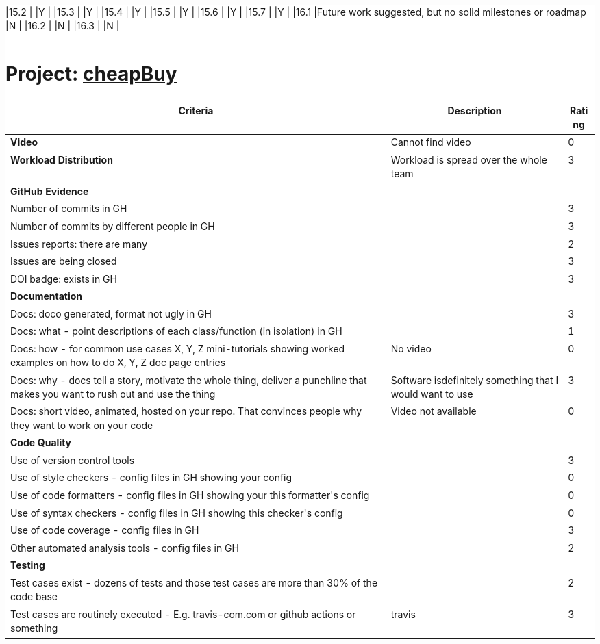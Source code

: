 |15.2 | |Y |
|15.3 | |Y |
|15.4 | |Y |
|15.5 | |Y |
|15.6 | |Y |
|15.7 | |Y |
|16.1 |Future work suggested, but no solid milestones or roadmap |N |
|16.2 | |N |
|16.3 | |N |

# Project: [cheapBuy](https://github.com/anshulp2912/cheapBuy)

| Criteria                           | Description                                                      | Rating |
|------------------------------------|------------------------------------------------------------------|--------|
| **Video**                          | Cannot find video | 0      |
| **Workload Distribution**          | Workload is spread over the whole team  | 3     |
| **GitHub Evidence**                |                                                              |        |
| Number of commits in GH           |                                                                  | 3     |
| Number of commits by different people in GH |                                                      | 3     |
| Issues reports: there are many    |                                                                  | 2      |
| Issues are being closed            |                                                                  | 3      |
| DOI badge: exists in GH           |                                                                  | 3      |
| **Documentation**                  |                                                              |        |
| Docs: doco generated, format not ugly in GH |                                                       | 3      |
| Docs: what - point descriptions of each class/function (in isolation) in GH | |1  |
| Docs: how - for common use cases X, Y, Z mini-tutorials showing worked examples on how to do X, Y, Z doc page entries | No video | 0 |
| Docs: why - docs tell a story, motivate the whole thing, deliver a punchline that makes you want to rush out and use the thing | Software isdefinitely something that I would want to use |3 |
| Docs: short video, animated, hosted on your repo. That convinces people why they want to work on your code | Video not available | 0 |
| **Code Quality**                   |                                                              |        |
| Use of version control tools       |                                                                  | 3      |
| Use of style checkers - config files in GH showing your config | |0 |
| Use of code formatters - config files in GH showing your this formatter's config | |0   |
| Use of syntax checkers - config files in GH showing this checker's config | | 0   |
| Use of code coverage - config files in GH |                        | 3      |
| Other automated analysis tools - config files in GH |            | 2      |
| **Testing**                        |                                                              |        |
| Test cases exist - dozens of tests and those test cases are more than 30% of the code base | | 2 |
| Test cases are routinely executed - E.g. travis-com.com or github actions or something | travis | 3